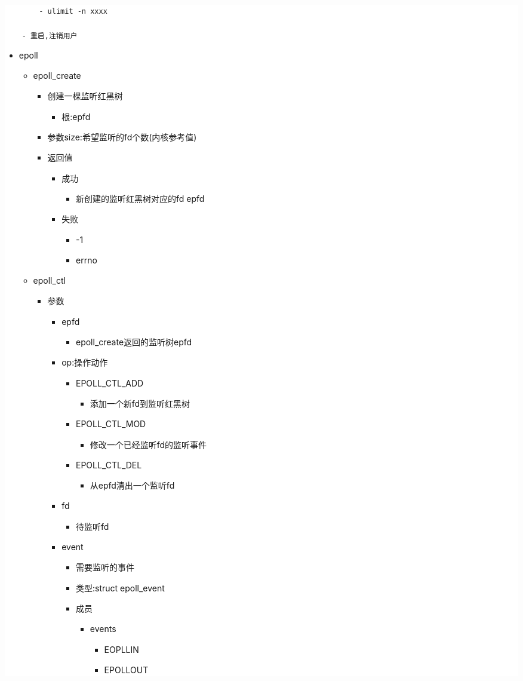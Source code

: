 			- ulimit -n xxxx

		- 重启,注销用户

- epoll

	- epoll_create

		- 创建一棵监听红黑树

			- 根:epfd

		- 参数size:希望监听的fd个数(内核参考值)

		- 返回值

			- 成功

				- 新创建的监听红黑树对应的fd epfd

			- 失败

				- -1

				- errno

	- epoll_ctl

		- 参数

			- epfd

				- epoll_create返回的监听树epfd

			- op:操作动作

				- EPOLL_CTL_ADD

					- 添加一个新fd到监听红黑树

				- EPOLL_CTL_MOD

					- 修改一个已经监听fd的监听事件

				- EPOLL_CTL_DEL

					- 从epfd清出一个监听fd

			- fd

				- 待监听fd

			- event

				- 需要监听的事件

				- 类型:struct epoll_event

				- 成员

					- events

						- EOPLLIN

						- EPOLLOUT
